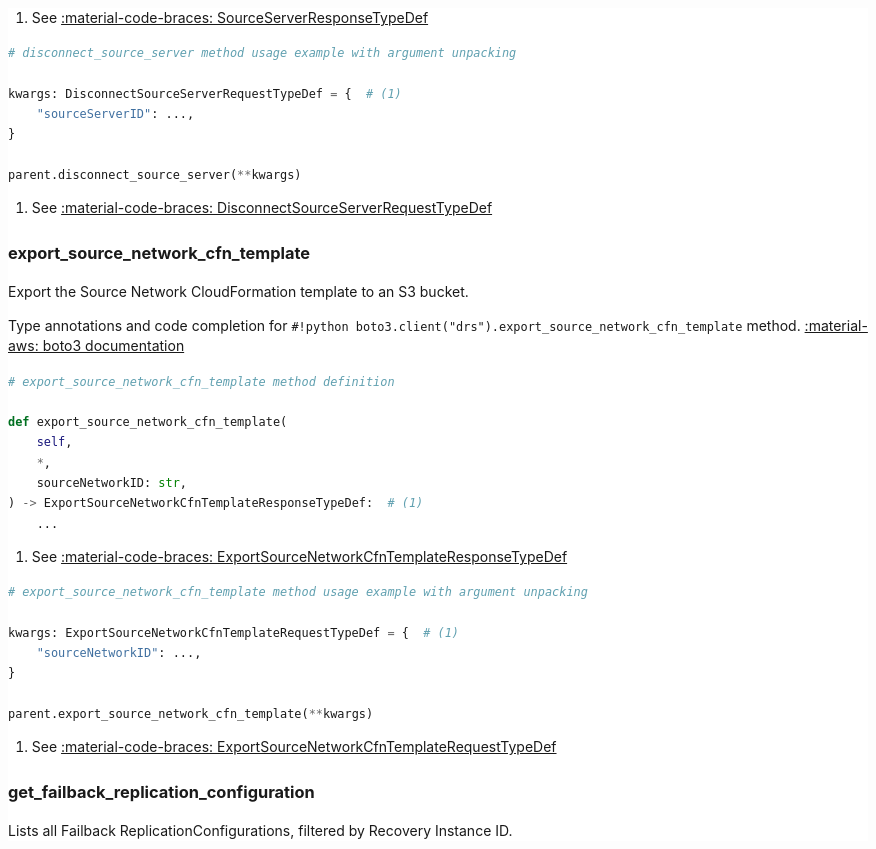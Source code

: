 1. See [:material-code-braces: SourceServerResponseTypeDef](./type_defs.md#sourceserverresponsetypedef)


```python
# disconnect_source_server method usage example with argument unpacking

kwargs: DisconnectSourceServerRequestTypeDef = {  # (1)
    "sourceServerID": ...,
}

parent.disconnect_source_server(**kwargs)
```

1. See [:material-code-braces: DisconnectSourceServerRequestTypeDef](./type_defs.md#disconnectsourceserverrequesttypedef)

### export\_source\_network\_cfn\_template

Export the Source Network CloudFormation template to an S3 bucket.

Type annotations and code completion for `#!python boto3.client("drs").export_source_network_cfn_template` method.
[:material-aws: boto3 documentation](https://boto3.amazonaws.com/v1/documentation/api/latest/reference/services/drs/client/export_source_network_cfn_template.html)

```python
# export_source_network_cfn_template method definition

def export_source_network_cfn_template(
    self,
    *,
    sourceNetworkID: str,
) -> ExportSourceNetworkCfnTemplateResponseTypeDef:  # (1)
    ...
```

1. See [:material-code-braces: ExportSourceNetworkCfnTemplateResponseTypeDef](./type_defs.md#exportsourcenetworkcfntemplateresponsetypedef)


```python
# export_source_network_cfn_template method usage example with argument unpacking

kwargs: ExportSourceNetworkCfnTemplateRequestTypeDef = {  # (1)
    "sourceNetworkID": ...,
}

parent.export_source_network_cfn_template(**kwargs)
```

1. See [:material-code-braces: ExportSourceNetworkCfnTemplateRequestTypeDef](./type_defs.md#exportsourcenetworkcfntemplaterequesttypedef)

### get\_failback\_replication\_configuration

Lists all Failback ReplicationConfigurations, filtered by Recovery Instance ID.
